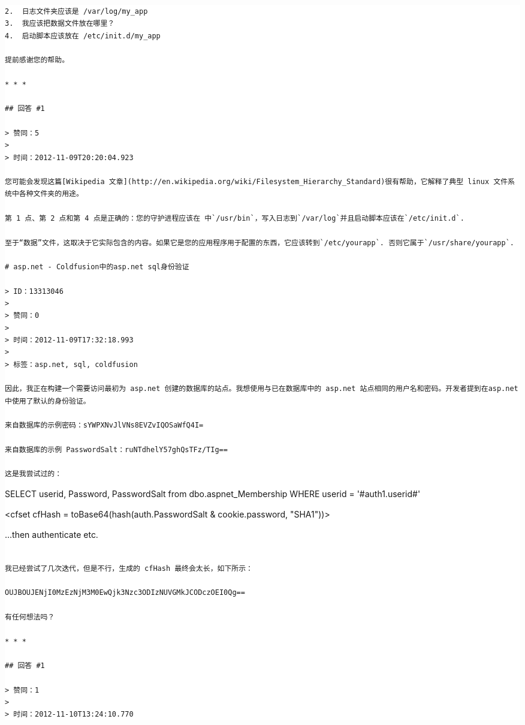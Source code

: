 ```
2.  日志文件夹应该是 /var/log/my_app
3.  我应该把数据文件放在哪里？
4.  启动脚本应该放在 /etc/init.d/my_app

提前感谢您的帮助。

* * *

## 回答 #1

> 赞同：5
> 
> 时间：2012-11-09T20:20:04.923

您可能会发现这篇[Wikipedia 文章](http://en.wikipedia.org/wiki/Filesystem_Hierarchy_Standard)很有帮助，它解释了典型 linux 文件系统中各种文件夹的用途。

第 1 点、第 2 点和第 4 点是正确的：您的守护进程应该在 中`/usr/bin`，写入日志到`/var/log`并且启动脚本应该在`/etc/init.d`.

至于“数据”文件，这取决于它实际包含的内容。如果它是您的应用程序用于配置的东西，它应该转到`/etc/yourapp`. 否则它属于`/usr/share/yourapp`.

# asp.net - Coldfusion中的asp.net sql身份验证

> ID：13313046
> 
> 赞同：0
> 
> 时间：2012-11-09T17:32:18.993
> 
> 标签：asp.net, sql, coldfusion

因此，我正在构建一个需要访问最初为 asp.net 创建的数据库的站点。我想使用与已在数据库中的 asp.net 站点相同的用户名和密码。开发者提到在asp.net中使用了默认的身份验证。

来自数据库的示例密码：sYWPXNvJlVNs8EVZvIQOSaWfQ4I=

来自数据库的示例 PasswordSalt：ruNTdhelY57ghQsTFz/TIg==

这是我尝试过的：

```
<cfquery name="auth" datasource="ct">
SELECT userid, Password, PasswordSalt from dbo.aspnet_Membership
WHERE userid = '#auth1.userid#'
</cfquery>

<cfset cfHash = toBase64(hash(auth.PasswordSalt & cookie.password, "SHA1"))>

<cfif cfHash eq auth.Password> ...then authenticate etc. 
```

我已经尝试了几次迭代，但是不行，生成的 cfHash 最终会太长，如下所示：

OUJBOUJENjI0MzEzNjM3M0EwQjk3Nzc3ODIzNUVGMkJCODczOEI0Qg==

有任何想法吗？

* * *

## 回答 #1

> 赞同：1
> 
> 时间：2012-11-10T13:24:10.770

```